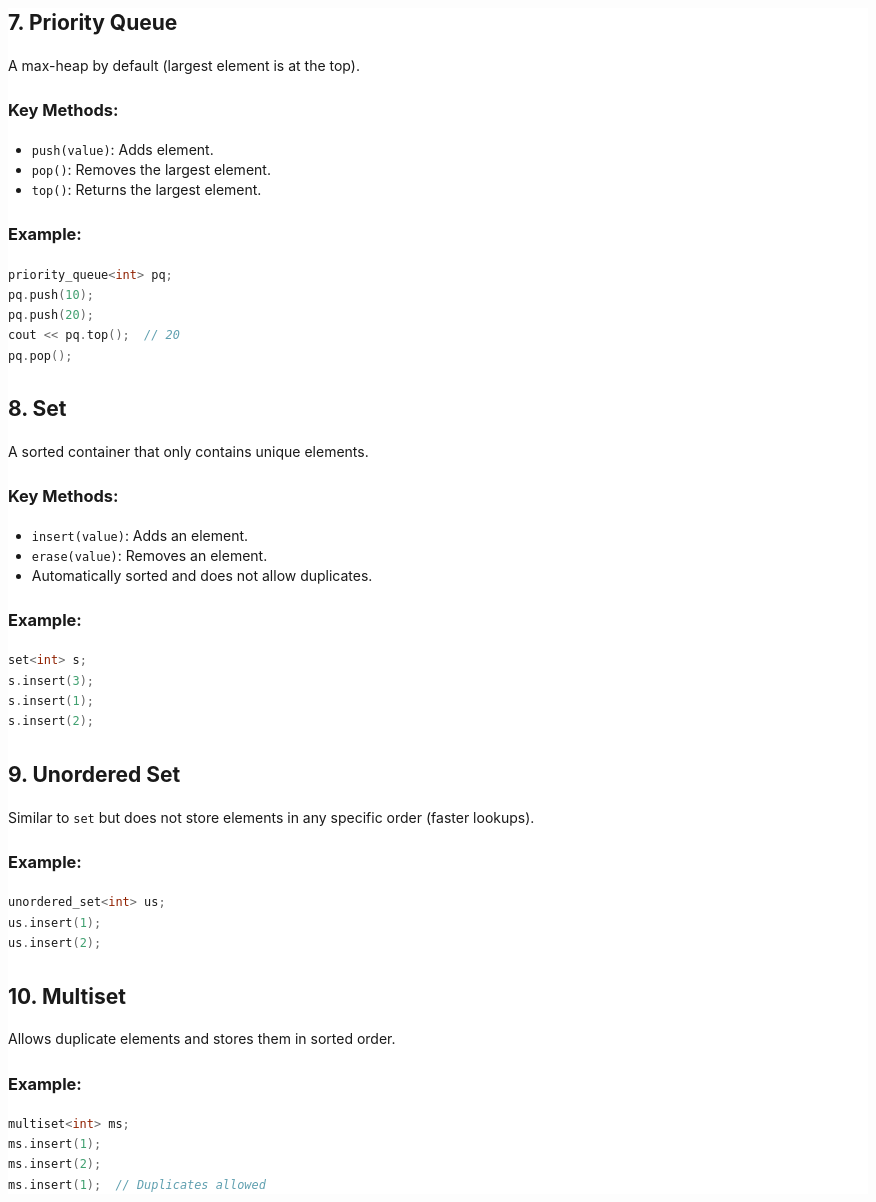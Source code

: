 ## 7. **Priority Queue**
A max-heap by default (largest element is at the top).

### Key Methods:
- `push(value)`: Adds element.
- `pop()`: Removes the largest element.
- `top()`: Returns the largest element.

### Example:
```cpp
priority_queue<int> pq;
pq.push(10);
pq.push(20);
cout << pq.top();  // 20
pq.pop();
```

## 8. **Set**
A sorted container that only contains unique elements.

### Key Methods:
- `insert(value)`: Adds an element.
- `erase(value)`: Removes an element.
- Automatically sorted and does not allow duplicates.

### Example:
```cpp
set<int> s;
s.insert(3);
s.insert(1);
s.insert(2);
```

## 9. **Unordered Set**
Similar to `set` but does not store elements in any specific order (faster lookups).

### Example:
```cpp
unordered_set<int> us;
us.insert(1);
us.insert(2);
```

## 10. **Multiset**
Allows duplicate elements and stores them in sorted order.

### Example:
```cpp
multiset<int> ms;
ms.insert(1);
ms.insert(2);
ms.insert(1);  // Duplicates allowed
```
